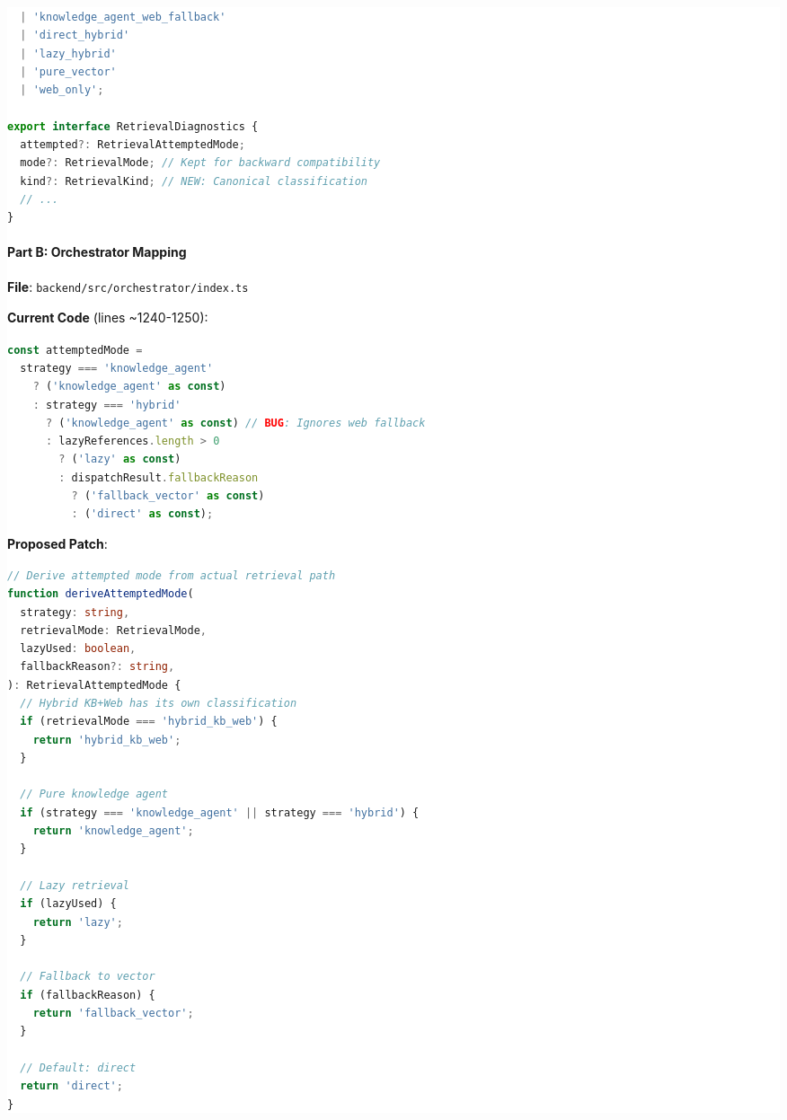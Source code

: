 ```typescript
  | 'knowledge_agent_web_fallback'
  | 'direct_hybrid'
  | 'lazy_hybrid'
  | 'pure_vector'
  | 'web_only';

export interface RetrievalDiagnostics {
  attempted?: RetrievalAttemptedMode;
  mode?: RetrievalMode; // Kept for backward compatibility
  kind?: RetrievalKind; // NEW: Canonical classification
  // ...
}
```

#### Part B: Orchestrator Mapping

**File**: `backend/src/orchestrator/index.ts`

**Current Code** (lines ~1240-1250):

```typescript
const attemptedMode =
  strategy === 'knowledge_agent'
    ? ('knowledge_agent' as const)
    : strategy === 'hybrid'
      ? ('knowledge_agent' as const) // BUG: Ignores web fallback
      : lazyReferences.length > 0
        ? ('lazy' as const)
        : dispatchResult.fallbackReason
          ? ('fallback_vector' as const)
          : ('direct' as const);
```

**Proposed Patch**:

```typescript
// Derive attempted mode from actual retrieval path
function deriveAttemptedMode(
  strategy: string,
  retrievalMode: RetrievalMode,
  lazyUsed: boolean,
  fallbackReason?: string,
): RetrievalAttemptedMode {
  // Hybrid KB+Web has its own classification
  if (retrievalMode === 'hybrid_kb_web') {
    return 'hybrid_kb_web';
  }

  // Pure knowledge agent
  if (strategy === 'knowledge_agent' || strategy === 'hybrid') {
    return 'knowledge_agent';
  }

  // Lazy retrieval
  if (lazyUsed) {
    return 'lazy';
  }

  // Fallback to vector
  if (fallbackReason) {
    return 'fallback_vector';
  }

  // Default: direct
  return 'direct';
}
```